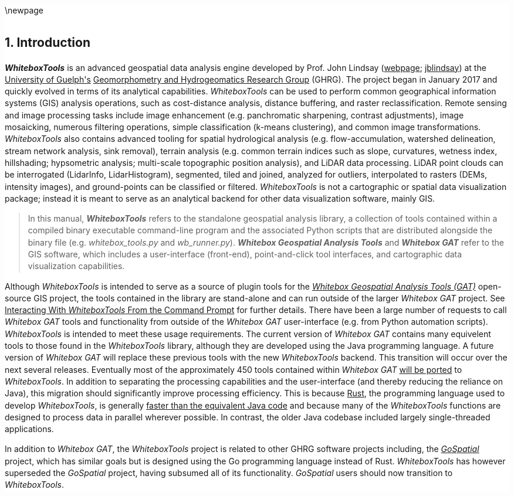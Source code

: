 \newpage


## 1. Introduction

***WhiteboxTools*** is an advanced geospatial data analysis engine developed by Prof. John Lindsay ([webpage](http://www.uoguelph.ca/~hydrogeo/index.html); [jblindsay](https://github.com/jblindsay)) at the [University of Guelph's](http://www.uoguelph.ca) [Geomorphometry and Hydrogeomatics Research Group](http://www.uoguelph.ca/~hydrogeo/index.html) (GHRG). The project began in January 2017 and quickly evolved in terms of its analytical capabilities. *WhiteboxTools* can be used to perform common geographical information systems (GIS) analysis operations, such as cost-distance analysis, distance buffering, and raster reclassification. Remote sensing and image processing tasks include image enhancement (e.g. panchromatic sharpening, contrast adjustments), image mosaicking, numerous filtering operations, simple classification (k-means clustering), and common image transformations. *WhiteboxTools* also contains advanced tooling for spatial hydrological analysis (e.g. flow-accumulation, watershed delineation, stream network analysis, sink removal), terrain analysis (e.g. common terrain indices such as slope, curvatures, wetness index, hillshading; hypsometric analysis; multi-scale topographic position analysis), and LiDAR data processing. LiDAR point clouds can be interrogated (LidarInfo, LidarHistogram), segmented, tiled and joined, analyzed for outliers, interpolated to rasters (DEMs, intensity images), and ground-points can be classified or filtered. *WhiteboxTools* is not a cartographic or spatial data visualization package; instead it is meant to serve as an analytical backend for other data visualization software, mainly GIS.

> In this manual, ***WhiteboxTools*** refers to the standalone geospatial analysis library, a collection of tools contained within a compiled binary executable command-line program and the associated Python scripts that are distributed alongside the binary file (e.g. *whitebox_tools.py* and *wb_runner.py*). ***Whitebox Geospatial Analysis Tools*** and ***Whitebox GAT*** refer to the GIS software, which includes a user-interface (front-end), point-and-click tool interfaces, and cartographic data visualization capabilities.

Although *WhiteboxTools* is intended to serve as a source of plugin tools for the [*Whitebox Geospatial Analysis Tools (GAT)*](http://www.uoguelph.ca/~hydrogeo/Whitebox/) open-source GIS project, the tools contained in the library are stand-alone and can run outside of the larger *Whitebox GAT* project. See [Interacting With *WhiteboxTools* From the Command Prompt](#interacting-with-whiteboxtools-from-the-command-prompt) for further details. There have been a large number of requests to call *Whitebox GAT* tools and functionality from outside of the *Whitebox GAT* user-interface (e.g. from Python automation scripts). *WhiteboxTools* is intended to meet these usage requirements. The current version of *Whitebox GAT* contains many equivelent tools to those found in the *WhiteboxTools* library, although they are developed using the Java programming language. A future version of *Whitebox GAT* will replace these previous tools with the new *WhiteboxTools* backend. This transition will occur over the next several releases. Eventually most of the approximately 450 tools contained within *Whitebox GAT* [will be ported](tool_porting.md) to *WhiteboxTools*. In addition to separating the processing capabilities and the user-interface (and thereby reducing the reliance on Java), this migration should significantly improve processing efficiency. This is because [Rust](https://www.rust-lang.org/en-US/), the programming language used to develop *WhiteboxTools*, is generally [faster than the equivalent Java code](http://benchmarksgame.alioth.debian.org/u64q/compare.php?lang=rust&lang2=java) and because many of the *WhiteboxTools* functions are designed to process data in parallel wherever possible. In contrast, the older Java codebase included largely single-threaded applications.

In addition to *Whitebox GAT*, the *WhiteboxTools* project is related to other GHRG software projects including, the [*GoSpatial*](https://github.com/jblindsay/go-spatial) project, which has similar goals but is designed using the Go programming language instead of Rust. *WhiteboxTools* has however superseded the *GoSpatial* project, having subsumed all of its functionality. *GoSpatial* users should now transition to *WhiteboxTools*.

